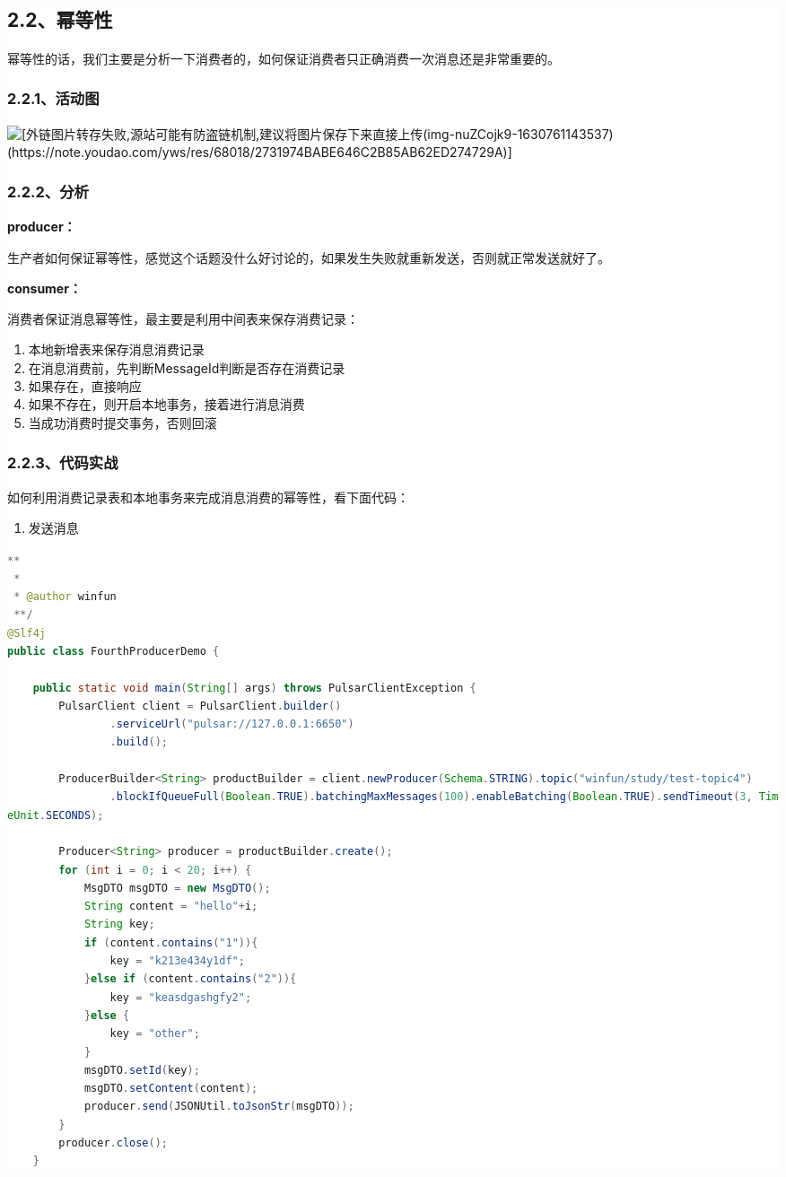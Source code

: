 ## 2.2、幂等性

幂等性的话，我们主要是分析一下消费者的，如何保证消费者只正确消费一次消息还是非常重要的。

### 2.2.1、活动图

![[外链图片转存失败,源站可能有防盗链机制,建议将图片保存下来直接上传(img-nuZCojk9-1630761143537)(https://note.youdao.com/yws/res/68018/2731974BABE646C2B85AB62ED274729A)]](https://img-blog.csdnimg.cn/90b18a8dff634bdda26bfc019e604996.png?x-oss-process=image/watermark,type_ZHJvaWRzYW5zZmFsbGJhY2s,shadow_50,text_Q1NETiBA5LiN6YCB6Iqx55qE56iL5bqP54y_,size_20,color_FFFFFF,t_70,g_se,x_16)

### 2.2.2、分析

**producer：**

生产者如何保证幂等性，感觉这个话题没什么好讨论的，如果发生失败就重新发送，否则就正常发送就好了。

**consumer：**

消费者保证消息幂等性，最主要是利用中间表来保存消费记录：

1. 本地新增表来保存消息消费记录
2. 在消息消费前，先判断MessageId判断是否存在消费记录
3. 如果存在，直接响应
4. 如果不存在，则开启本地事务，接着进行消息消费
5. 当成功消费时提交事务，否则回滚

### 2.2.3、代码实战

如何利用消费记录表和本地事务来完成消息消费的幂等性，看下面代码：

1. 发送消息

```java
**
 *
 * @author winfun
 **/
@Slf4j
public class FourthProducerDemo {

    public static void main(String[] args) throws PulsarClientException {
        PulsarClient client = PulsarClient.builder()
                .serviceUrl("pulsar://127.0.0.1:6650")
                .build();

        ProducerBuilder<String> productBuilder = client.newProducer(Schema.STRING).topic("winfun/study/test-topic4")
                .blockIfQueueFull(Boolean.TRUE).batchingMaxMessages(100).enableBatching(Boolean.TRUE).sendTimeout(3, TimeUnit.SECONDS);

        Producer<String> producer = productBuilder.create();
        for (int i = 0; i < 20; i++) {
            MsgDTO msgDTO = new MsgDTO();
            String content = "hello"+i;
            String key;
            if (content.contains("1")){
                key = "k213e434y1df";
            }else if (content.contains("2")){
                key = "keasdgashgfy2";
            }else {
                key = "other";
            }
            msgDTO.setId(key);
            msgDTO.setContent(content);
            producer.send(JSONUtil.toJsonStr(msgDTO));
        }
        producer.close();
    }
```